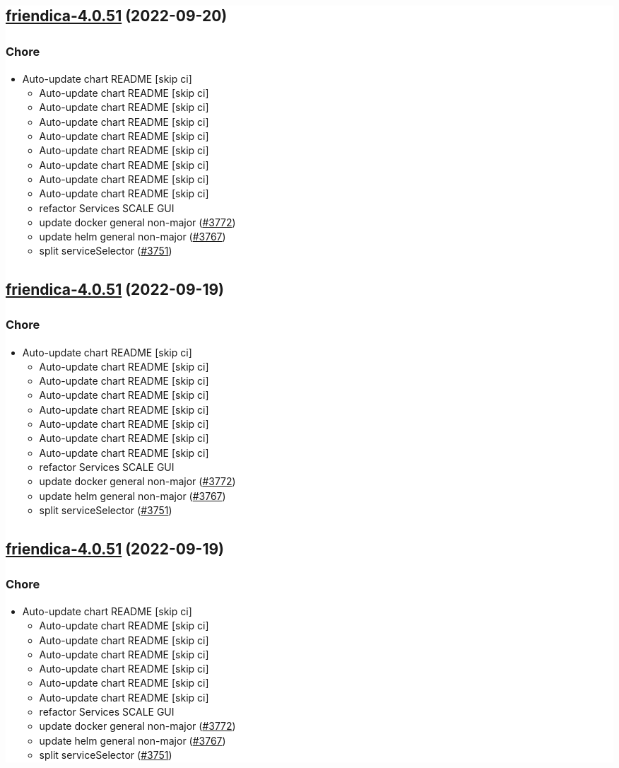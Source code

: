 


## [friendica-4.0.51](https://github.com/truecharts/charts/compare/friendica-4.0.50...friendica-4.0.51) (2022-09-20)

### Chore

- Auto-update chart README [skip ci]
  - Auto-update chart README [skip ci]
  - Auto-update chart README [skip ci]
  - Auto-update chart README [skip ci]
  - Auto-update chart README [skip ci]
  - Auto-update chart README [skip ci]
  - Auto-update chart README [skip ci]
  - Auto-update chart README [skip ci]
  - Auto-update chart README [skip ci]
  - refactor Services SCALE GUI
  - update docker general non-major ([#3772](https://github.com/truecharts/charts/issues/3772))
  - update helm general non-major ([#3767](https://github.com/truecharts/charts/issues/3767))
  - split serviceSelector ([#3751](https://github.com/truecharts/charts/issues/3751))




## [friendica-4.0.51](https://github.com/truecharts/charts/compare/friendica-4.0.50...friendica-4.0.51) (2022-09-19)

### Chore

- Auto-update chart README [skip ci]
  - Auto-update chart README [skip ci]
  - Auto-update chart README [skip ci]
  - Auto-update chart README [skip ci]
  - Auto-update chart README [skip ci]
  - Auto-update chart README [skip ci]
  - Auto-update chart README [skip ci]
  - Auto-update chart README [skip ci]
  - refactor Services SCALE GUI
  - update docker general non-major ([#3772](https://github.com/truecharts/charts/issues/3772))
  - update helm general non-major ([#3767](https://github.com/truecharts/charts/issues/3767))
  - split serviceSelector ([#3751](https://github.com/truecharts/charts/issues/3751))




## [friendica-4.0.51](https://github.com/truecharts/charts/compare/friendica-4.0.50...friendica-4.0.51) (2022-09-19)

### Chore

- Auto-update chart README [skip ci]
  - Auto-update chart README [skip ci]
  - Auto-update chart README [skip ci]
  - Auto-update chart README [skip ci]
  - Auto-update chart README [skip ci]
  - Auto-update chart README [skip ci]
  - Auto-update chart README [skip ci]
  - refactor Services SCALE GUI
  - update docker general non-major ([#3772](https://github.com/truecharts/charts/issues/3772))
  - update helm general non-major ([#3767](https://github.com/truecharts/charts/issues/3767))
  - split serviceSelector ([#3751](https://github.com/truecharts/charts/issues/3751))
